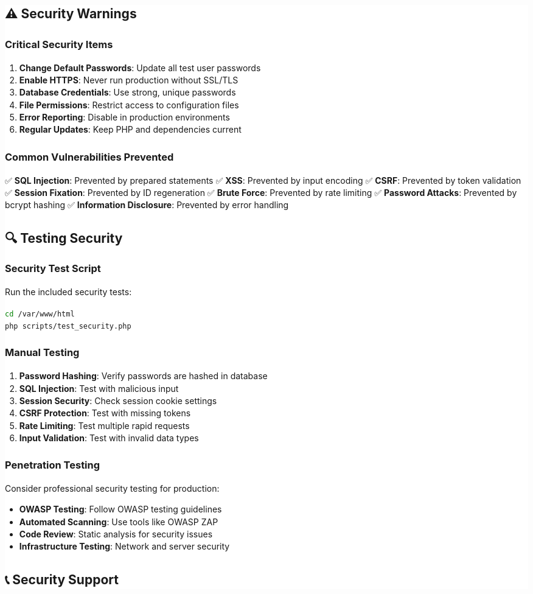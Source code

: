 ## ⚠️ Security Warnings

### Critical Security Items

1. **Change Default Passwords**: Update all test user passwords
2. **Enable HTTPS**: Never run production without SSL/TLS
3. **Database Credentials**: Use strong, unique passwords
4. **File Permissions**: Restrict access to configuration files
5. **Error Reporting**: Disable in production environments
6. **Regular Updates**: Keep PHP and dependencies current

### Common Vulnerabilities Prevented

✅ **SQL Injection**: Prevented by prepared statements
✅ **XSS**: Prevented by input encoding
✅ **CSRF**: Prevented by token validation
✅ **Session Fixation**: Prevented by ID regeneration
✅ **Brute Force**: Prevented by rate limiting
✅ **Password Attacks**: Prevented by bcrypt hashing
✅ **Information Disclosure**: Prevented by error handling

## 🔍 Testing Security

### Security Test Script

Run the included security tests:
```bash
cd /var/www/html
php scripts/test_security.php
```

### Manual Testing

1. **Password Hashing**: Verify passwords are hashed in database
2. **SQL Injection**: Test with malicious input
3. **Session Security**: Check session cookie settings
4. **CSRF Protection**: Test with missing tokens
5. **Rate Limiting**: Test multiple rapid requests
6. **Input Validation**: Test with invalid data types

### Penetration Testing

Consider professional security testing for production:
- **OWASP Testing**: Follow OWASP testing guidelines
- **Automated Scanning**: Use tools like OWASP ZAP
- **Code Review**: Static analysis for security issues
- **Infrastructure Testing**: Network and server security

## 📞 Security Support
